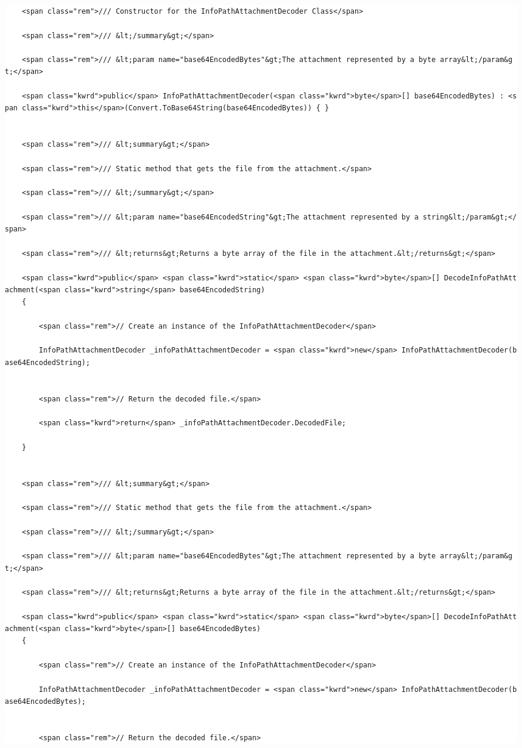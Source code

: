         <span class="rem">/// Constructor for the InfoPathAttachmentDecoder Class</span>

        <span class="rem">/// &lt;/summary&gt;</span>

        <span class="rem">/// &lt;param name="base64EncodedBytes"&gt;The attachment represented by a byte array&lt;/param&gt;</span>

        <span class="kwrd">public</span> InfoPathAttachmentDecoder(<span class="kwrd">byte</span>[] base64EncodedBytes) : <span class="kwrd">this</span>(Convert.ToBase64String(base64EncodedBytes)) { }


        <span class="rem">/// &lt;summary&gt;</span>

        <span class="rem">/// Static method that gets the file from the attachment.</span>

        <span class="rem">/// &lt;/summary&gt;</span>

        <span class="rem">/// &lt;param name="base64EncodedString"&gt;The attachment represented by a string&lt;/param&gt;</span>

        <span class="rem">/// &lt;returns&gt;Returns a byte array of the file in the attachment.&lt;/returns&gt;</span>

        <span class="kwrd">public</span> <span class="kwrd">static</span> <span class="kwrd">byte</span>[] DecodeInfoPathAttachment(<span class="kwrd">string</span> base64EncodedString)
        {

            <span class="rem">// Create an instance of the InfoPathAttachmentDecoder</span>

            InfoPathAttachmentDecoder _infoPathAttachmentDecoder = <span class="kwrd">new</span> InfoPathAttachmentDecoder(base64EncodedString);


            <span class="rem">// Return the decoded file.</span>

            <span class="kwrd">return</span> _infoPathAttachmentDecoder.DecodedFile;

        }


        <span class="rem">/// &lt;summary&gt;</span>

        <span class="rem">/// Static method that gets the file from the attachment.</span>

        <span class="rem">/// &lt;/summary&gt;</span>

        <span class="rem">/// &lt;param name="base64EncodedBytes"&gt;The attachment represented by a byte array&lt;/param&gt;</span>

        <span class="rem">/// &lt;returns&gt;Returns a byte array of the file in the attachment.&lt;/returns&gt;</span>

        <span class="kwrd">public</span> <span class="kwrd">static</span> <span class="kwrd">byte</span>[] DecodeInfoPathAttachment(<span class="kwrd">byte</span>[] base64EncodedBytes)
        {

            <span class="rem">// Create an instance of the InfoPathAttachmentDecoder</span>

            InfoPathAttachmentDecoder _infoPathAttachmentDecoder = <span class="kwrd">new</span> InfoPathAttachmentDecoder(base64EncodedBytes);


            <span class="rem">// Return the decoded file.</span>
